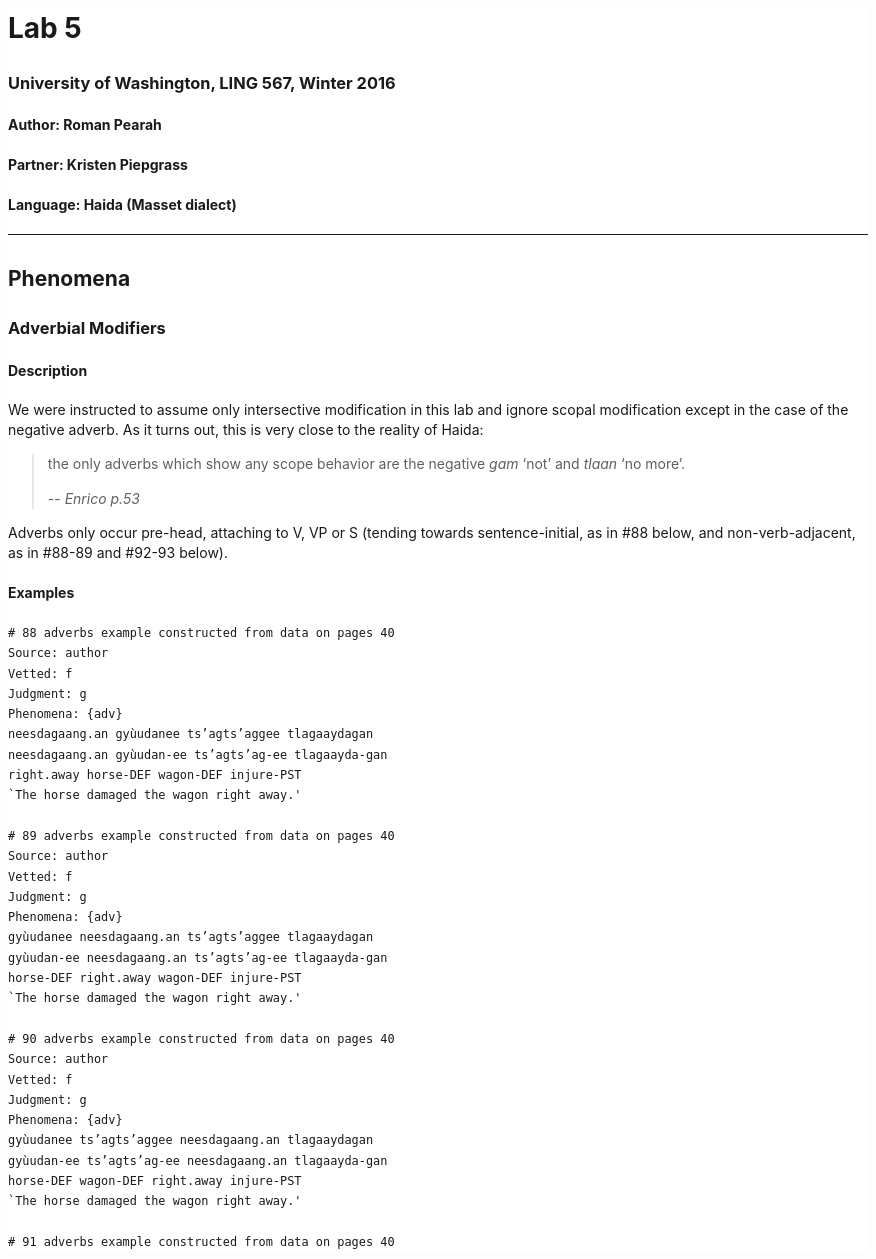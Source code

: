 # Lab 5

### University of Washington, LING 567, Winter 2016

#### Author: Roman Pearah
#### Partner: Kristen Piepgrass

#### Language: Haida (Masset dialect)

---

## Phenomena

### Adverbial Modifiers

#### Description

We were instructed to assume only intersective modification in this lab and ignore scopal modification except in the case of the negative adverb. As it turns out, this is very close to the reality of Haida:

> the only adverbs which show any scope behavior are the negative *gam* ‘not’ and *tlaan* ‘no more’.
>
> -- <cite>Enrico p.53</cite>

Adverbs only occur pre-head, attaching to V, VP or S (tending towards sentence-initial, as in #88 below, and non-verb-adjacent, as in #88-89 and #92-93 below).

#### Examples

```
# 88 adverbs example constructed from data on pages 40
Source: author
Vetted: f
Judgment: g
Phenomena: {adv}
neesdagaang.an gyùudanee ts’agts’aggee tlagaaydagan
neesdagaang.an gyùudan-ee ts’agts’ag-ee tlagaayda-gan
right.away horse-DEF wagon-DEF injure-PST
`The horse damaged the wagon right away.'

# 89 adverbs example constructed from data on pages 40
Source: author
Vetted: f
Judgment: g
Phenomena: {adv}
gyùudanee neesdagaang.an ts’agts’aggee tlagaaydagan
gyùudan-ee neesdagaang.an ts’agts’ag-ee tlagaayda-gan
horse-DEF right.away wagon-DEF injure-PST
`The horse damaged the wagon right away.'

# 90 adverbs example constructed from data on pages 40
Source: author
Vetted: f
Judgment: g
Phenomena: {adv}
gyùudanee ts’agts’aggee neesdagaang.an tlagaaydagan
gyùudan-ee ts’agts’ag-ee neesdagaang.an tlagaayda-gan
horse-DEF wagon-DEF right.away injure-PST
`The horse damaged the wagon right away.'

# 91 adverbs example constructed from data on pages 40
```